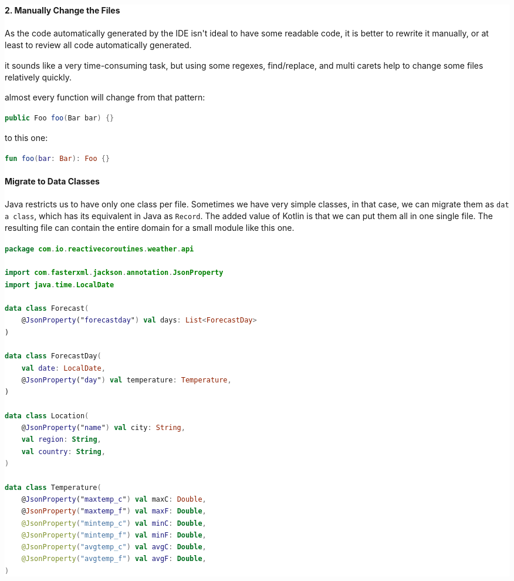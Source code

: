 #### 2. Manually Change the Files

As the code automatically generated by the IDE isn't ideal to have some readable code,
it is better to rewrite it manually, or at least to review all code automatically generated.

it sounds like a very time-consuming task, but using some regexes, find/replace, and multi carets help
to change some files relatively quickly.

almost every function will change from that pattern:

```java
public Foo foo(Bar bar) {}
```

to this one:

```kotlin
fun foo(bar: Bar): Foo {}
```

#### Migrate to Data Classes

Java restricts us to have only one class per file.
Sometimes we have very simple classes, in that case, we can migrate them as `data class`, which has its equivalent in Java as `Record`.
The added value of Kotlin is that we can put them all in one single file. The resulting file can contain the entire domain for a small module like this one.

```kotlin
package com.io.reactivecoroutines.weather.api

import com.fasterxml.jackson.annotation.JsonProperty
import java.time.LocalDate

data class Forecast(
    @JsonProperty("forecastday") val days: List<ForecastDay>
)

data class ForecastDay(
    val date: LocalDate,
    @JsonProperty("day") val temperature: Temperature,
)

data class Location(
    @JsonProperty("name") val city: String,
    val region: String,
    val country: String,
)

data class Temperature(
    @JsonProperty("maxtemp_c") val maxC: Double,
    @JsonProperty("maxtemp_f") val maxF: Double,
    @JsonProperty("mintemp_c") val minC: Double,
    @JsonProperty("mintemp_f") val minF: Double,
    @JsonProperty("avgtemp_c") val avgC: Double,
    @JsonProperty("avgtemp_f") val avgF: Double,
)
```
